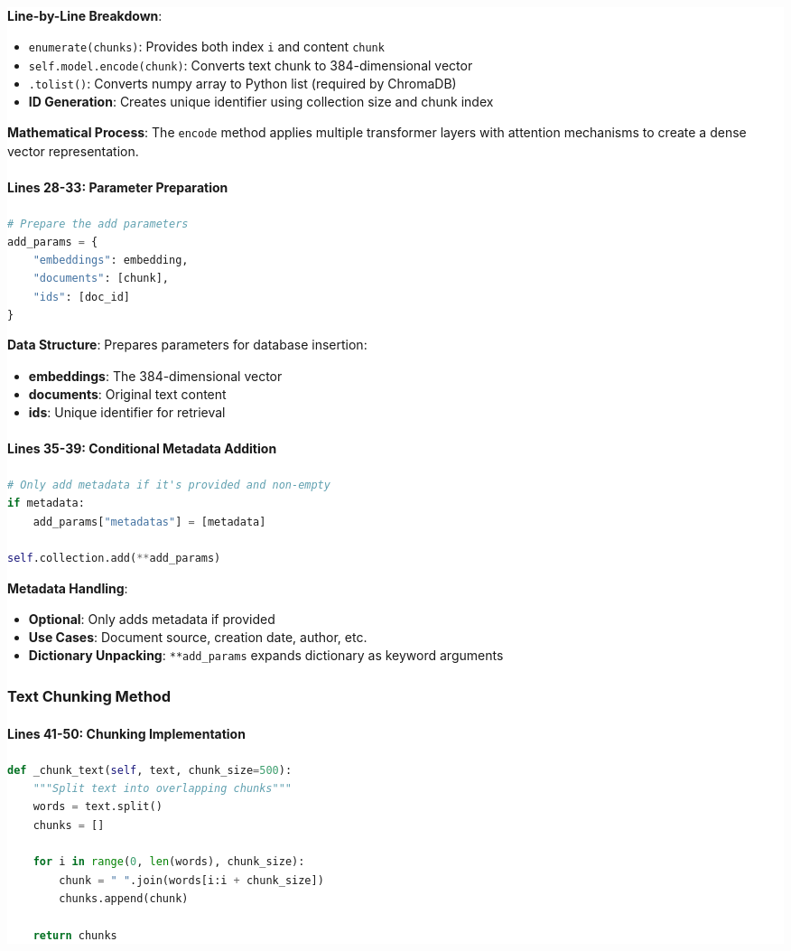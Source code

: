 **Line-by-Line Breakdown**:
- `enumerate(chunks)`: Provides both index `i` and content `chunk`
- `self.model.encode(chunk)`: Converts text chunk to 384-dimensional vector
- `.tolist()`: Converts numpy array to Python list (required by ChromaDB)
- **ID Generation**: Creates unique identifier using collection size and chunk index

**Mathematical Process**: The `encode` method applies multiple transformer layers with attention mechanisms to create a dense vector representation.

#### Lines 28-33: Parameter Preparation
```python
# Prepare the add parameters
add_params = {
    "embeddings": embedding,
    "documents": [chunk],
    "ids": [doc_id]
}
```

**Data Structure**: Prepares parameters for database insertion:
- **embeddings**: The 384-dimensional vector
- **documents**: Original text content
- **ids**: Unique identifier for retrieval

#### Lines 35-39: Conditional Metadata Addition
```python
# Only add metadata if it's provided and non-empty
if metadata:
    add_params["metadatas"] = [metadata]

self.collection.add(**add_params)
```

**Metadata Handling**:
- **Optional**: Only adds metadata if provided
- **Use Cases**: Document source, creation date, author, etc.
- **Dictionary Unpacking**: `**add_params` expands dictionary as keyword arguments

### Text Chunking Method

#### Lines 41-50: Chunking Implementation
```python
def _chunk_text(self, text, chunk_size=500):
    """Split text into overlapping chunks"""
    words = text.split()
    chunks = []

    for i in range(0, len(words), chunk_size):
        chunk = " ".join(words[i:i + chunk_size])
        chunks.append(chunk)

    return chunks
```
